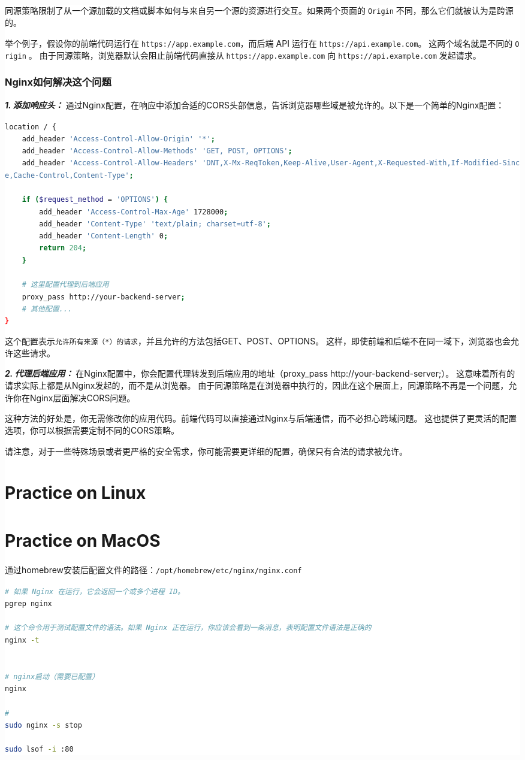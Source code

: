 同源策略限制了从一个源加载的文档或脚本如何与来自另一个源的资源进行交互。如果两个页面的 `Origin` 不同，那么它们就被认为是跨源的。

举个例子，假设你的前端代码运行在 `https://app.example.com`，而后端 API 运行在 `https://api.example.com`。
这两个域名就是不同的 `Origin` 。
由于同源策略，浏览器默认会阻止前端代码直接从 `https://app.example.com` 向 `https://api.example.com` 发起请求。

### Nginx如何解决这个问题
***1. 添加响应头：***
通过Nginx配置，在响应中添加合适的CORS头部信息，告诉浏览器哪些域是被允许的。以下是一个简单的Nginx配置：
```bash
location / {
    add_header 'Access-Control-Allow-Origin' '*';
    add_header 'Access-Control-Allow-Methods' 'GET, POST, OPTIONS';
    add_header 'Access-Control-Allow-Headers' 'DNT,X-Mx-ReqToken,Keep-Alive,User-Agent,X-Requested-With,If-Modified-Since,Cache-Control,Content-Type';
    
    if ($request_method = 'OPTIONS') {
        add_header 'Access-Control-Max-Age' 1728000;
        add_header 'Content-Type' 'text/plain; charset=utf-8';
        add_header 'Content-Length' 0;
        return 204;
    }

    # 这里配置代理到后端应用
    proxy_pass http://your-backend-server;
    # 其他配置...
}
```
这个配置表示`允许所有来源（*）的请求`，并且允许的方法包括GET、POST、OPTIONS。
这样，即使前端和后端不在同一域下，浏览器也会允许这些请求。

***2. 代理后端应用：***
在Nginx配置中，你会配置代理转发到后端应用的地址（proxy_pass http://your-backend-server;）。
这意味着所有的请求实际上都是从Nginx发起的，而不是从浏览器。
由于同源策略是在浏览器中执行的，因此在这个层面上，同源策略不再是一个问题，允许你在Nginx层面解决CORS问题。

这种方法的好处是，你无需修改你的应用代码。前端代码可以直接通过Nginx与后端通信，而不必担心跨域问题。
这也提供了更灵活的配置选项，你可以根据需要定制不同的CORS策略。

请注意，对于一些特殊场景或者更严格的安全需求，你可能需要更详细的配置，确保只有合法的请求被允许。



# Practice on Linux

# Practice on MacOS

通过homebrew安装后配置文件的路径：`/opt/homebrew/etc/nginx/nginx.conf`


```bash
# 如果 Nginx 在运行，它会返回一个或多个进程 ID。
pgrep nginx

# 这个命令用于测试配置文件的语法。如果 Nginx 正在运行，你应该会看到一条消息，表明配置文件语法是正确的
nginx -t


# nginx启动（需要已配置）
nginx

#
sudo nginx -s stop

sudo lsof -i :80

```